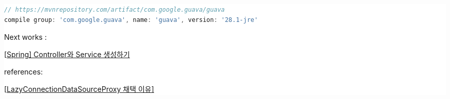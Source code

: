 ```groovy
// https://mvnrepository.com/artifact/com.google.guava/guava
compile group: 'com.google.guava', name: 'guava', version: '28.1-jre'
```



Next works : 

[[Spring\] Controller와 Service 생성하기](https://growing-up-constantly.tistory.com/49?category=333833)



references: 

[[LazyConnectionDataSourceProxy 채택 이유\]](https://kwonnam.pe.kr/wiki/springframework/lazyconnectiondatasourceproxy)